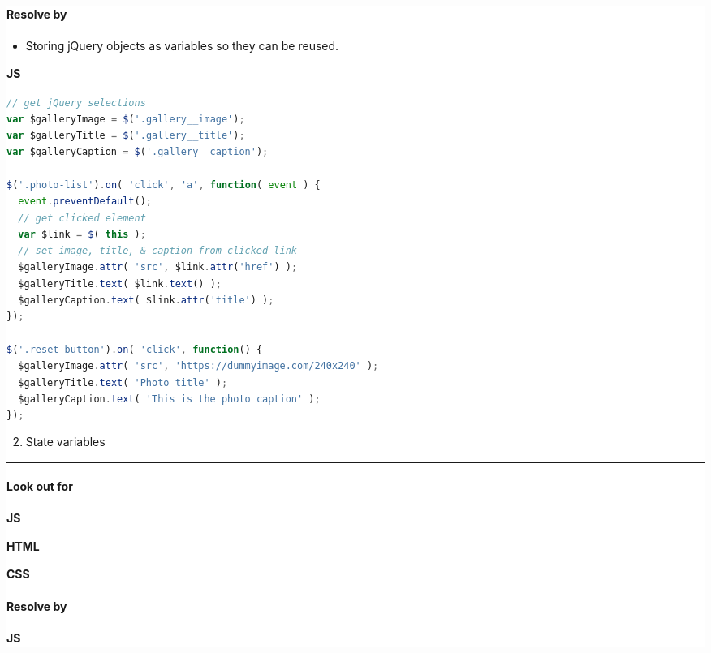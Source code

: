 #### Resolve by

- Storing jQuery objects as variables so they can be reused.

**JS**

```javascript
// get jQuery selections
var $galleryImage = $('.gallery__image');
var $galleryTitle = $('.gallery__title');
var $galleryCaption = $('.gallery__caption');

$('.photo-list').on( 'click', 'a', function( event ) {
  event.preventDefault();
  // get clicked element
  var $link = $( this );
  // set image, title, & caption from clicked link
  $galleryImage.attr( 'src', $link.attr('href') );
  $galleryTitle.text( $link.text() );
  $galleryCaption.text( $link.attr('title') );
});

$('.reset-button').on( 'click', function() {
  $galleryImage.attr( 'src', 'https://dummyimage.com/240x240' );
  $galleryTitle.text( 'Photo title' );
  $galleryCaption.text( 'This is the photo caption' );
});

```

2. State variables
---
#### Look out for

**JS**

```javascript

```

**HTML**

```javascript

```

**CSS**

```javascript

```

#### Resolve by

**JS**

```javascript

```
